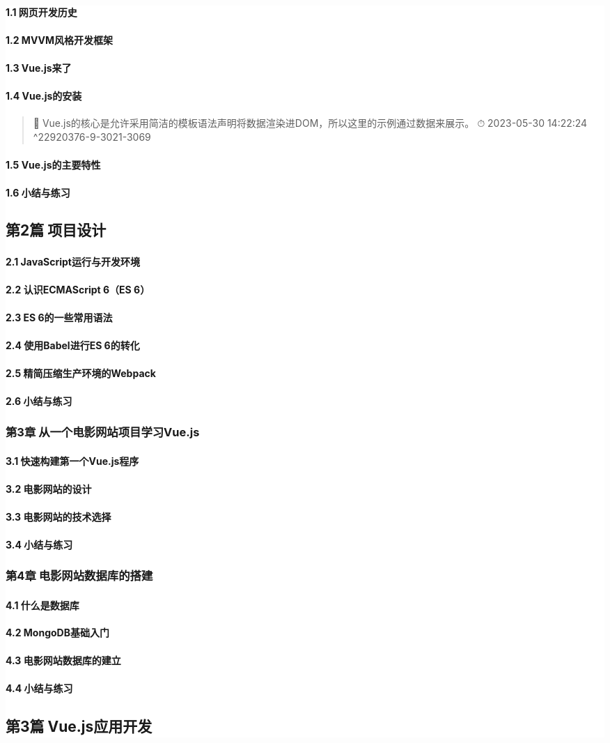 #### 1.1 网页开发历史

#### 1.2 MVVM风格开发框架

#### 1.3 Vue.js来了

#### 1.4 Vue.js的安装

> 📌 Vue.js的核心是允许采用简洁的模板语法声明将数据渲染进DOM，所以这里的示例通过数据来展示。 
> ⏱ 2023-05-30 14:22:24 ^22920376-9-3021-3069

#### 1.5 Vue.js的主要特性

#### 1.6 小结与练习

## 第2篇 项目设计

#### 2.1 JavaScript运行与开发环境

#### 2.2 认识ECMAScript 6（ES 6）

#### 2.3 ES 6的一些常用语法

#### 2.4 使用Babel进行ES 6的转化

#### 2.5 精简压缩生产环境的Webpack

#### 2.6 小结与练习

### 第3章 从一个电影网站项目学习Vue.js

#### 3.1 快速构建第一个Vue.js程序

#### 3.2 电影网站的设计

#### 3.3 电影网站的技术选择

#### 3.4 小结与练习

### 第4章 电影网站数据库的搭建

#### 4.1 什么是数据库

#### 4.2 MongoDB基础入门

#### 4.3 电影网站数据库的建立

#### 4.4 小结与练习

## 第3篇 Vue.js应用开发
